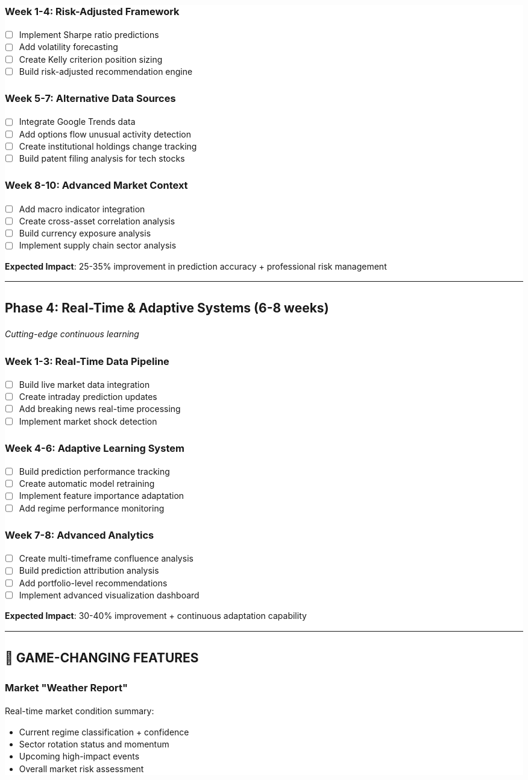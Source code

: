 ### **Week 1-4: Risk-Adjusted Framework**
- [ ] Implement Sharpe ratio predictions
- [ ] Add volatility forecasting
- [ ] Create Kelly criterion position sizing
- [ ] Build risk-adjusted recommendation engine

### **Week 5-7: Alternative Data Sources**
- [ ] Integrate Google Trends data
- [ ] Add options flow unusual activity detection
- [ ] Create institutional holdings change tracking
- [ ] Build patent filing analysis for tech stocks

### **Week 8-10: Advanced Market Context**
- [ ] Add macro indicator integration
- [ ] Create cross-asset correlation analysis
- [ ] Build currency exposure analysis
- [ ] Implement supply chain sector analysis

**Expected Impact**: 25-35% improvement in prediction accuracy + professional risk management

---

## **Phase 4: Real-Time & Adaptive Systems** (6-8 weeks)
*Cutting-edge continuous learning*

### **Week 1-3: Real-Time Data Pipeline**
- [ ] Build live market data integration
- [ ] Create intraday prediction updates
- [ ] Add breaking news real-time processing
- [ ] Implement market shock detection

### **Week 4-6: Adaptive Learning System**
- [ ] Build prediction performance tracking
- [ ] Create automatic model retraining
- [ ] Implement feature importance adaptation
- [ ] Add regime performance monitoring

### **Week 7-8: Advanced Analytics**
- [ ] Create multi-timeframe confluence analysis
- [ ] Build prediction attribution analysis
- [ ] Add portfolio-level recommendations
- [ ] Implement advanced visualization dashboard

**Expected Impact**: 30-40% improvement + continuous adaptation capability

---

## 🎪 **GAME-CHANGING FEATURES**

### **Market "Weather Report"**
Real-time market condition summary:
- Current regime classification + confidence
- Sector rotation status and momentum
- Upcoming high-impact events
- Overall market risk assessment
